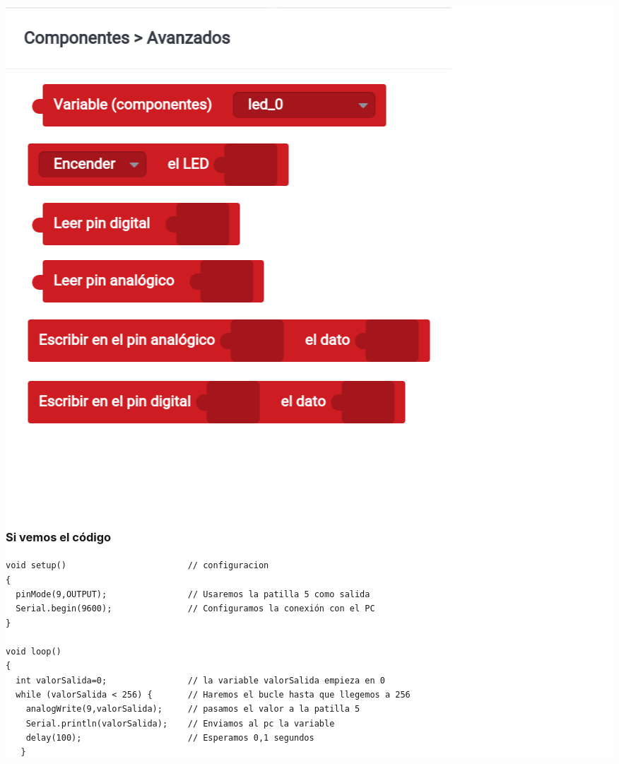 ![analogWrite](imagenes/SalidaAnalogica.png)

### Si vemos el código

	void setup()						// configuracion
	{
	  pinMode(9,OUTPUT);				// Usaremos la patilla 5 como salida
	  Serial.begin(9600);				// Configuramos la conexión con el PC
	}

	void loop()
	{
	  int valorSalida=0;				// la variable valorSalida empieza en 0
	  while (valorSalida < 256) {		// Haremos el bucle hasta que llegemos a 256
	    analogWrite(9,valorSalida);		// pasamos el valor a la patilla 5
	    Serial.println(valorSalida);	// Enviamos al pc la variable
	    delay(100);						// Esperamos 0,1 segundos
	   }
